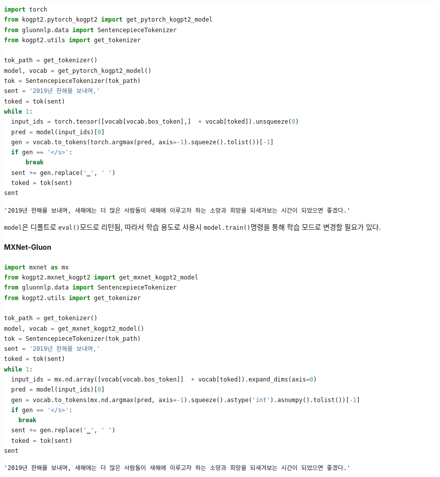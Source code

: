 ```python
import torch
from kogpt2.pytorch_kogpt2 import get_pytorch_kogpt2_model
from gluonnlp.data import SentencepieceTokenizer
from kogpt2.utils import get_tokenizer

tok_path = get_tokenizer()
model, vocab = get_pytorch_kogpt2_model()
tok = SentencepieceTokenizer(tok_path)
sent = '2019년 한해를 보내며,'
toked = tok(sent)
while 1:
  input_ids = torch.tensor([vocab[vocab.bos_token],]  + vocab[toked]).unsqueeze(0)
  pred = model(input_ids)[0]
  gen = vocab.to_tokens(torch.argmax(pred, axis=-1).squeeze().tolist())[-1]
  if gen == '</s>':
      break
  sent += gen.replace('▁', ' ')
  toked = tok(sent)
sent
```
```
'2019년 한해를 보내며, 새해에는 더 많은 사람들이 새해에 이루고자 하는 소망과 희망을 되새겨보는 시간이 되었으면 좋겠다.'
```

`model`은 디폴트로 `eval()`모드로 리턴됨, 따라서 학습 용도로 사용시 `model.train()`명령을 통해 학습 모드로 변경할 필요가 있다.

####  MXNet-Gluon


```python
import mxnet as mx
from kogpt2.mxnet_kogpt2 import get_mxnet_kogpt2_model
from gluonnlp.data import SentencepieceTokenizer
from kogpt2.utils import get_tokenizer

tok_path = get_tokenizer()
model, vocab = get_mxnet_kogpt2_model()
tok = SentencepieceTokenizer(tok_path)
sent = '2019년 한해를 보내며,'
toked = tok(sent)
while 1:
  input_ids = mx.nd.array([vocab[vocab.bos_token]]  + vocab[toked]).expand_dims(axis=0)
  pred = model(input_ids)[0]
  gen = vocab.to_tokens(mx.nd.argmax(pred, axis=-1).squeeze().astype('int').asnumpy().tolist())[-1]
  if gen == '</s>':
    break
  sent += gen.replace('▁', ' ')
  toked = tok(sent)
sent
```
```
'2019년 한해를 보내며, 새해에는 더 많은 사람들이 새해에 이루고자 하는 소망과 희망을 되새겨보는 시간이 되었으면 좋겠다.'
```
